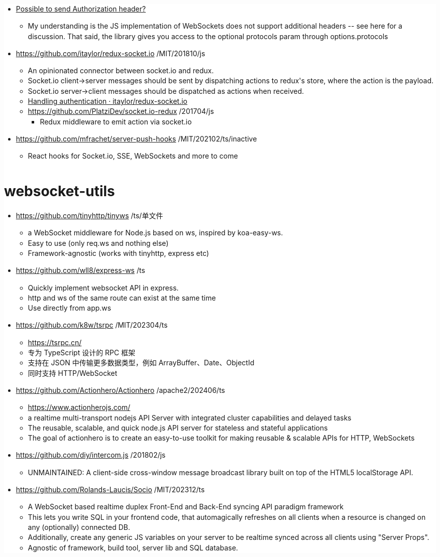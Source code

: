   - [Possible to send Authorization header? ](https://github.com/robtaussig/react-use-websocket/issues/69)
    - My understanding is the JS implementation of WebSockets does not support additional headers -- see here for a discussion. That said, the library gives you access to the optional protocols param through options.protocols

- https://github.com/itaylor/redux-socket.io /MIT/201810/js
  - An opinionated connector between socket.io and redux.
  - Socket.io client->server messages should be sent by dispatching actions to redux's store, where the action is the payload.
  - Socket.io server->client messages should be dispatched as actions when received.
  - [Handling authentication · itaylor/redux-socket.io](https://github.com/itaylor/redux-socket.io/issues/13)
  - https://github.com/PlatziDev/socket.io-redux /201704/js
    - Redux middleware to emit action via socket.io

- https://github.com/mfrachet/server-push-hooks /MIT/202102/ts/inactive
  - React hooks for Socket.io, SSE, WebSockets and more to come
# websocket-utils
- https://github.com/tinyhttp/tinyws /ts/单文件
  - a WebSocket middleware for Node.js based on ws, inspired by koa-easy-ws.
  - Easy to use (only req.ws and nothing else)
  - Framework-agnostic (works with tinyhttp, express etc)

- https://github.com/wll8/express-ws /ts
  - Quickly implement websocket API in express.
  - http and ws of the same route can exist at the same time
  - Use directly from app.ws

- https://github.com/k8w/tsrpc /MIT/202304/ts
  - https://tsrpc.cn/
  - 专为 TypeScript 设计的 RPC 框架
  - 支持在 JSON 中传输更多数据类型，例如 ArrayBuffer、Date、ObjectId
  - 同时支持 HTTP/WebSocket

- https://github.com/Actionhero/Actionhero /apache2/202406/ts
  - https://www.actionherojs.com/
  - a realtime multi-transport nodejs API Server with integrated cluster capabilities and delayed tasks
  - The reusable, scalable, and quick node.js API server for stateless and stateful applications
  - The goal of actionhero is to create an easy-to-use toolkit for making reusable & scalable APIs for HTTP, WebSockets

- https://github.com/diy/intercom.js /201802/js
  - UNMAINTAINED: A client-side cross-window message broadcast library built on top of the HTML5 localStorage API.

- https://github.com/Rolands-Laucis/Socio /MIT/202312/ts
  - A WebSocket based realtime duplex Front-End and Back-End syncing API paradigm framework
  - This lets you write SQL in your frontend code, that automagically refreshes on all clients when a resource is changed on any (optionally) connected DB. 
  - Additionally, create any generic JS variables on your server to be realtime synced across all clients using "Server Props".
  - Agnostic of framework, build tool, server lib and SQL database.

